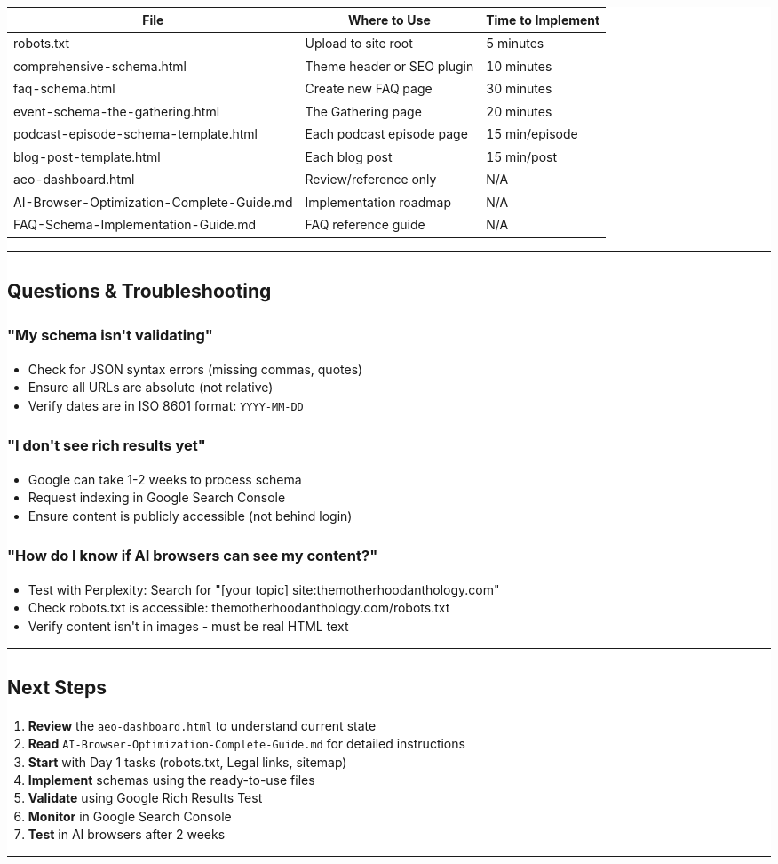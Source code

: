 | File | Where to Use | Time to Implement |
|------|-------------|-------------------|
| robots.txt | Upload to site root | 5 minutes |
| comprehensive-schema.html | Theme header or SEO plugin | 10 minutes |
| faq-schema.html | Create new FAQ page | 30 minutes |
| event-schema-the-gathering.html | The Gathering page | 20 minutes |
| podcast-episode-schema-template.html | Each podcast episode page | 15 min/episode |
| blog-post-template.html | Each blog post | 15 min/post |
| aeo-dashboard.html | Review/reference only | N/A |
| AI-Browser-Optimization-Complete-Guide.md | Implementation roadmap | N/A |
| FAQ-Schema-Implementation-Guide.md | FAQ reference guide | N/A |

---

## Questions & Troubleshooting

### "My schema isn't validating"
- Check for JSON syntax errors (missing commas, quotes)
- Ensure all URLs are absolute (not relative)
- Verify dates are in ISO 8601 format: `YYYY-MM-DD`

### "I don't see rich results yet"
- Google can take 1-2 weeks to process schema
- Request indexing in Google Search Console
- Ensure content is publicly accessible (not behind login)

### "How do I know if AI browsers can see my content?"
- Test with Perplexity: Search for "[your topic] site:themotherhoodanthology.com"
- Check robots.txt is accessible: themotherhoodanthology.com/robots.txt
- Verify content isn't in images - must be real HTML text

---

## Next Steps

1. **Review** the `aeo-dashboard.html` to understand current state
2. **Read** `AI-Browser-Optimization-Complete-Guide.md` for detailed instructions
3. **Start** with Day 1 tasks (robots.txt, Legal links, sitemap)
4. **Implement** schemas using the ready-to-use files
5. **Validate** using Google Rich Results Test
6. **Monitor** in Google Search Console
7. **Test** in AI browsers after 2 weeks

---

